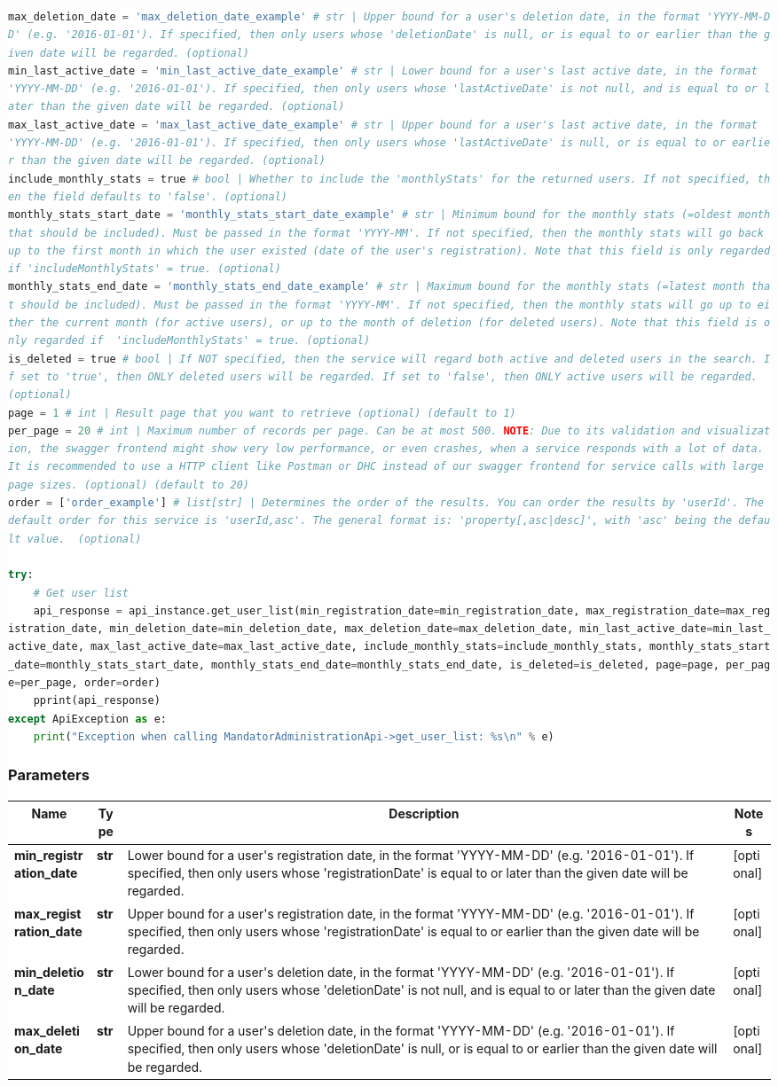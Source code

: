```python
max_deletion_date = 'max_deletion_date_example' # str | Upper bound for a user's deletion date, in the format 'YYYY-MM-DD' (e.g. '2016-01-01'). If specified, then only users whose 'deletionDate' is null, or is equal to or earlier than the given date will be regarded. (optional)
min_last_active_date = 'min_last_active_date_example' # str | Lower bound for a user's last active date, in the format 'YYYY-MM-DD' (e.g. '2016-01-01'). If specified, then only users whose 'lastActiveDate' is not null, and is equal to or later than the given date will be regarded. (optional)
max_last_active_date = 'max_last_active_date_example' # str | Upper bound for a user's last active date, in the format 'YYYY-MM-DD' (e.g. '2016-01-01'). If specified, then only users whose 'lastActiveDate' is null, or is equal to or earlier than the given date will be regarded. (optional)
include_monthly_stats = true # bool | Whether to include the 'monthlyStats' for the returned users. If not specified, then the field defaults to 'false'. (optional)
monthly_stats_start_date = 'monthly_stats_start_date_example' # str | Minimum bound for the monthly stats (=oldest month that should be included). Must be passed in the format 'YYYY-MM'. If not specified, then the monthly stats will go back up to the first month in which the user existed (date of the user's registration). Note that this field is only regarded if 'includeMonthlyStats' = true. (optional)
monthly_stats_end_date = 'monthly_stats_end_date_example' # str | Maximum bound for the monthly stats (=latest month that should be included). Must be passed in the format 'YYYY-MM'. If not specified, then the monthly stats will go up to either the current month (for active users), or up to the month of deletion (for deleted users). Note that this field is only regarded if  'includeMonthlyStats' = true. (optional)
is_deleted = true # bool | If NOT specified, then the service will regard both active and deleted users in the search. If set to 'true', then ONLY deleted users will be regarded. If set to 'false', then ONLY active users will be regarded. (optional)
page = 1 # int | Result page that you want to retrieve (optional) (default to 1)
per_page = 20 # int | Maximum number of records per page. Can be at most 500. NOTE: Due to its validation and visualization, the swagger frontend might show very low performance, or even crashes, when a service responds with a lot of data. It is recommended to use a HTTP client like Postman or DHC instead of our swagger frontend for service calls with large page sizes. (optional) (default to 20)
order = ['order_example'] # list[str] | Determines the order of the results. You can order the results by 'userId'. The default order for this service is 'userId,asc'. The general format is: 'property[,asc|desc]', with 'asc' being the default value.  (optional)

try:
    # Get user list
    api_response = api_instance.get_user_list(min_registration_date=min_registration_date, max_registration_date=max_registration_date, min_deletion_date=min_deletion_date, max_deletion_date=max_deletion_date, min_last_active_date=min_last_active_date, max_last_active_date=max_last_active_date, include_monthly_stats=include_monthly_stats, monthly_stats_start_date=monthly_stats_start_date, monthly_stats_end_date=monthly_stats_end_date, is_deleted=is_deleted, page=page, per_page=per_page, order=order)
    pprint(api_response)
except ApiException as e:
    print("Exception when calling MandatorAdministrationApi->get_user_list: %s\n" % e)
```

### Parameters

Name | Type | Description  | Notes
------------- | ------------- | ------------- | -------------
 **min_registration_date** | **str**| Lower bound for a user&#39;s registration date, in the format &#39;YYYY-MM-DD&#39; (e.g. &#39;2016-01-01&#39;). If specified, then only users whose &#39;registrationDate&#39; is equal to or later than the given date will be regarded. | [optional] 
 **max_registration_date** | **str**| Upper bound for a user&#39;s registration date, in the format &#39;YYYY-MM-DD&#39; (e.g. &#39;2016-01-01&#39;). If specified, then only users whose &#39;registrationDate&#39; is equal to or earlier than the given date will be regarded. | [optional] 
 **min_deletion_date** | **str**| Lower bound for a user&#39;s deletion date, in the format &#39;YYYY-MM-DD&#39; (e.g. &#39;2016-01-01&#39;). If specified, then only users whose &#39;deletionDate&#39; is not null, and is equal to or later than the given date will be regarded. | [optional] 
 **max_deletion_date** | **str**| Upper bound for a user&#39;s deletion date, in the format &#39;YYYY-MM-DD&#39; (e.g. &#39;2016-01-01&#39;). If specified, then only users whose &#39;deletionDate&#39; is null, or is equal to or earlier than the given date will be regarded. | [optional] 